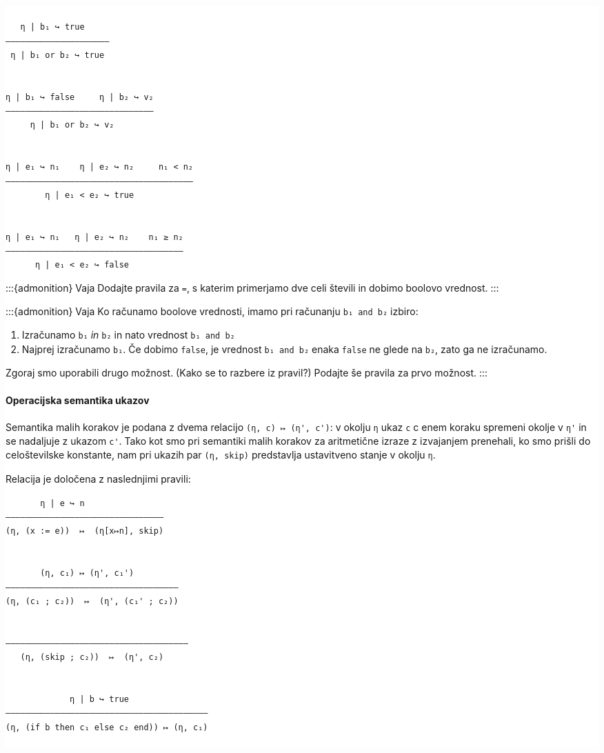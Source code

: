 ```

   η | b₁ ↪ true
————————————————————–
 η | b₁ or b₂ ↪ true


η | b₁ ↪ false     η | b₂ ↪ v₂
—————————————————————————————–
     η | b₁ or b₂ ↪ v₂


η | e₁ ↪ n₁    η | e₂ ↪ n₂     n₁ < n₂
————————————————————–—————————————————
        η | e₁ < e₂ ↪ true


η | e₁ ↪ n₁   η | e₂ ↪ n₂    n₁ ≥ n₂
————————————————————–———————————————
      η | e₁ < e₂ ↪ false
```

:::{admonition} Vaja
Dodajte pravila za `=`, s katerim primerjamo dve celi števili in dobimo boolovo vrednost.
:::


:::{admonition} Vaja
Ko računamo boolove vrednosti, imamo pri računanju `b₁ and b₂` izbiro:

1. Izračunamo `b₁` *in* `b₂` in nato vrednost `b₁ and b₂`
2. Najprej izračunamo `b₁`. Če dobimo `false`, je vrednost `b₁ and b₂` enaka `false`
   ne glede na `b₂`, zato ga ne izračunamo.

Zgoraj smo uporabili drugo možnost. (Kako se to razbere iz pravil?) Podajte še pravila za prvo možnost.
:::

#### Operacijska semantika ukazov

Semantika malih korakov je podana z dvema relacijo `(η, c) ↦ (η', c')`:
v okolju `η` ukaz `c` c enem koraku spremeni okolje v `η'` in se nadaljuje z ukazom `c'`.
Tako kot smo pri semantiki malih korakov za aritmetične izraze z izvajanjem prenehali,
ko smo prišli do celoštevilske konstante, nam pri ukazih par `(η, skip)` predstavlja ustavitveno stanje v okolju `η`.

Relacija je določena z naslednjimi pravili:

```
       η | e ↪ n
————————————––—————————–––––––––
(η, (x := e))  ↦  (η[x↦n], skip)


       (η, c₁) ↦ (η', c₁')
—————————————––—————————–——————————
(η, (c₁ ; c₂))  ↦  (η', (c₁' ; c₂))


———————————————––—————————–——————————
   (η, (skip ; c₂))  ↦  (η', c₂)


             η | b ↪ true
———————————————————————–—————————————————
(η, (if b then c₁ else c₂ end)) ↦ (η, c₁)


```